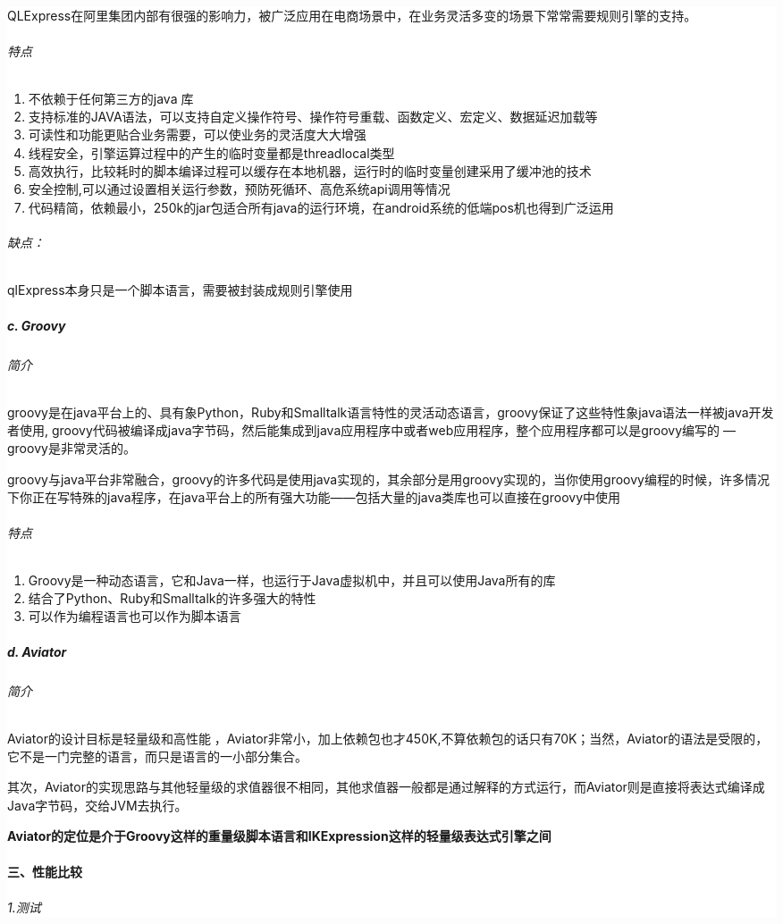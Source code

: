 QLExpress在阿里集团内部有很强的影响力，被广泛应用在电商场景中，在业务灵活多变的场景下常常需要规则引擎的支持。



###### 特点

1. 不依赖于任何第三方的java 库
2. 支持标准的JAVA语法，可以支持自定义操作符号、操作符号重载、函数定义、宏定义、数据延迟加载等
3. 可读性和功能更贴合业务需要，可以使业务的灵活度大大增强
4. 线程安全，引擎运算过程中的产生的临时变量都是threadlocal类型
5. 高效执行，比较耗时的脚本编译过程可以缓存在本地机器，运行时的临时变量创建采用了缓冲池的技术
6. 安全控制,可以通过设置相关运行参数，预防死循环、高危系统api调用等情况
7. 代码精简，依赖最小，250k的jar包适合所有java的运行环境，在android系统的低端pos机也得到广泛运用



###### 缺点：

qlExpress本身只是一个脚本语言，需要被封装成规则引擎使用



##### c. Groovy



###### 简介

groovy是在java平台上的、具有象Python，Ruby和Smalltalk语言特性的灵活动态语言，groovy保证了这些特性象java语法一样被java开发者使用, groovy代码被编译成java字节码，然后能集成到java应用程序中或者web应用程序，整个应用程序都可以是groovy编写的 — groovy是非常灵活的。

groovy与java平台非常融合，groovy的许多代码是使用java实现的，其余部分是用groovy实现的，当你使用groovy编程的时候，许多情况下你正在写特殊的java程序，在java平台上的所有强大功能——包括大量的java类库也可以直接在groovy中使用



###### 特点

1. Groovy是一种动态语言，它和Java一样，也运行于Java虚拟机中，并且可以使用Java所有的库
2. 结合了Python、Ruby和Smalltalk的许多强大的特性
3. 可以作为编程语言也可以作为脚本语言



##### d. Aviator



###### 简介

Aviator的设计目标是轻量级和高性能 ，Aviator非常小，加上依赖包也才450K,不算依赖包的话只有70K；当然，Aviator的语法是受限的，它不是一门完整的语言，而只是语言的一小部分集合。

其次，Aviator的实现思路与其他轻量级的求值器很不相同，其他求值器一般都是通过解释的方式运行，而Aviator则是直接将表达式编译成Java字节码，交给JVM去执行。

**Aviator的定位是介于Groovy这样的重量级脚本语言和IKExpression这样的轻量级表达式引擎之间**



#### 三、性能比较



###### 1.测试
